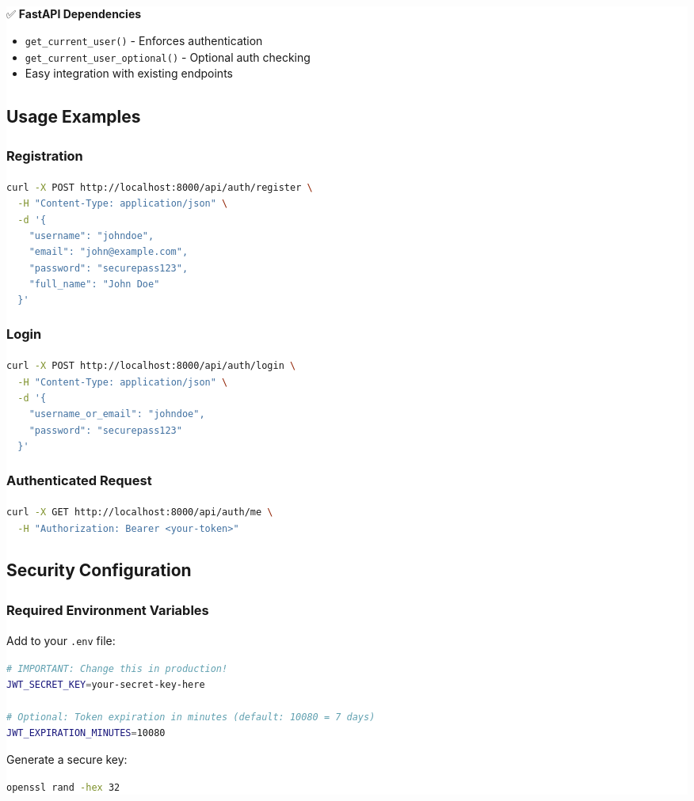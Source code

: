 ✅ **FastAPI Dependencies**
- `get_current_user()` - Enforces authentication
- `get_current_user_optional()` - Optional auth checking
- Easy integration with existing endpoints

## Usage Examples

### Registration
```bash
curl -X POST http://localhost:8000/api/auth/register \
  -H "Content-Type: application/json" \
  -d '{
    "username": "johndoe",
    "email": "john@example.com",
    "password": "securepass123",
    "full_name": "John Doe"
  }'
```

### Login
```bash
curl -X POST http://localhost:8000/api/auth/login \
  -H "Content-Type: application/json" \
  -d '{
    "username_or_email": "johndoe",
    "password": "securepass123"
  }'
```

### Authenticated Request
```bash
curl -X GET http://localhost:8000/api/auth/me \
  -H "Authorization: Bearer <your-token>"
```

## Security Configuration

### Required Environment Variables

Add to your `.env` file:

```bash
# IMPORTANT: Change this in production!
JWT_SECRET_KEY=your-secret-key-here

# Optional: Token expiration in minutes (default: 10080 = 7 days)
JWT_EXPIRATION_MINUTES=10080
```

Generate a secure key:
```bash
openssl rand -hex 32
```
